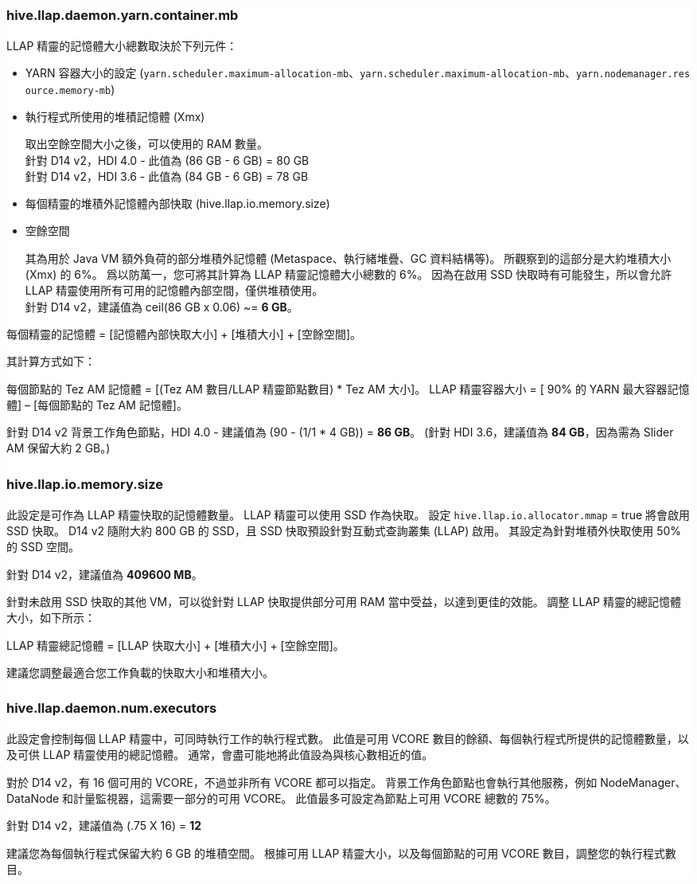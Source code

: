 ### <a name="hivellapdaemonyarncontainermb"></a>hive.llap.daemon.yarn.container.mb

LLAP 精靈的記憶體大小總數取決於下列元件：

* YARN 容器大小的設定 (`yarn.scheduler.maximum-allocation-mb`、`yarn.scheduler.maximum-allocation-mb`、`yarn.nodemanager.resource.memory-mb`)

* 執行程式所使用的堆積記憶體 (Xmx)

    取出空餘空間大小之後，可以使用的 RAM 數量。  
    針對 D14 v2，HDI 4.0 - 此值為 (86 GB - 6 GB) = 80 GB  
    針對 D14 v2，HDI 3.6 - 此值為 (84 GB - 6 GB) = 78 GB

* 每個精靈的堆積外記憶體內部快取 (hive.llap.io.memory.size)

* 空餘空間

    其為用於 Java VM 額外負荷的部分堆積外記憶體 (Metaspace、執行緒堆疊、GC 資料結構等)。 所觀察到的這部分是大約堆積大小 (Xmx) 的 6%。 爲以防萬一，您可將其計算為 LLAP 精靈記憶體大小總數的 6%。 因為在啟用 SSD 快取時有可能發生，所以會允許 LLAP 精靈使用所有可用的記憶體內部空間，僅供堆積使用。  
    針對 D14 v2，建議值為 ceil(86 GB x 0.06) ~= **6 GB**。  

每個精靈的記憶體 = [記憶體內部快取大小] + [堆積大小] + [空餘空間]。

其計算方式如下：

每個節點的 Tez AM 記憶體 = [(Tez AM 數目/LLAP 精靈節點數目) * Tez AM 大小]。
LLAP 精靈容器大小 = [ 90% 的 YARN 最大容器記憶體] – [每個節點的 Tez AM 記憶體]。

針對 D14 v2 背景工作角色節點，HDI 4.0 - 建議值為 (90 - (1/1 * 4 GB)) = **86 GB**。
(針對 HDI 3.6，建議值為 **84 GB**，因為需為 Slider AM 保留大約 2 GB。)  

### <a name="hivellapiomemorysize"></a>hive.llap.io.memory.size

此設定是可作為 LLAP 精靈快取的記憶體數量。 LLAP 精靈可以使用 SSD 作為快取。 設定 `hive.llap.io.allocator.mmap` = true 將會啟用 SSD 快取。 D14 v2 隨附大約 800 GB 的 SSD，且 SSD 快取預設針對互動式查詢叢集 (LLAP) 啟用。 其設定為針對堆積外快取使用 50% 的 SSD 空間。

針對 D14 v2，建議值為 **409600 MB**。  

針對未啟用 SSD 快取的其他 VM，可以從針對 LLAP 快取提供部分可用 RAM 當中受益，以達到更佳的效能。 調整 LLAP 精靈的總記憶體大小，如下所示：  

LLAP 精靈總記憶體 = [LLAP 快取大小] + [堆積大小] + [空餘空間]。

建議您調整最適合您工作負載的快取大小和堆積大小。  

### <a name="hivellapdaemonnumexecutors"></a>hive.llap.daemon.num.executors

此設定會控制每個 LLAP 精靈中，可同時執行工作的執行程式數。 此值是可用 VCORE 數目的餘額、每個執行程式所提供的記憶體數量，以及可供 LLAP 精靈使用的總記憶體。 通常，會盡可能地將此值設為與核心數相近的值。

對於 D14 v2，有 16 個可用的 VCORE，不過並非所有 VCORE 都可以指定。 背景工作角色節點也會執行其他服務，例如 NodeManager、DataNode 和計量監視器，這需要一部分的可用 VCORE。 此值最多可設定為節點上可用 VCORE 總數的 75%。

針對 D14 v2，建議值為 (.75 X 16) = **12**

建議您為每個執行程式保留大約 6 GB 的堆積空間。 根據可用 LLAP 精靈大小，以及每個節點的可用 VCORE 數目，調整您的執行程式數目。  
